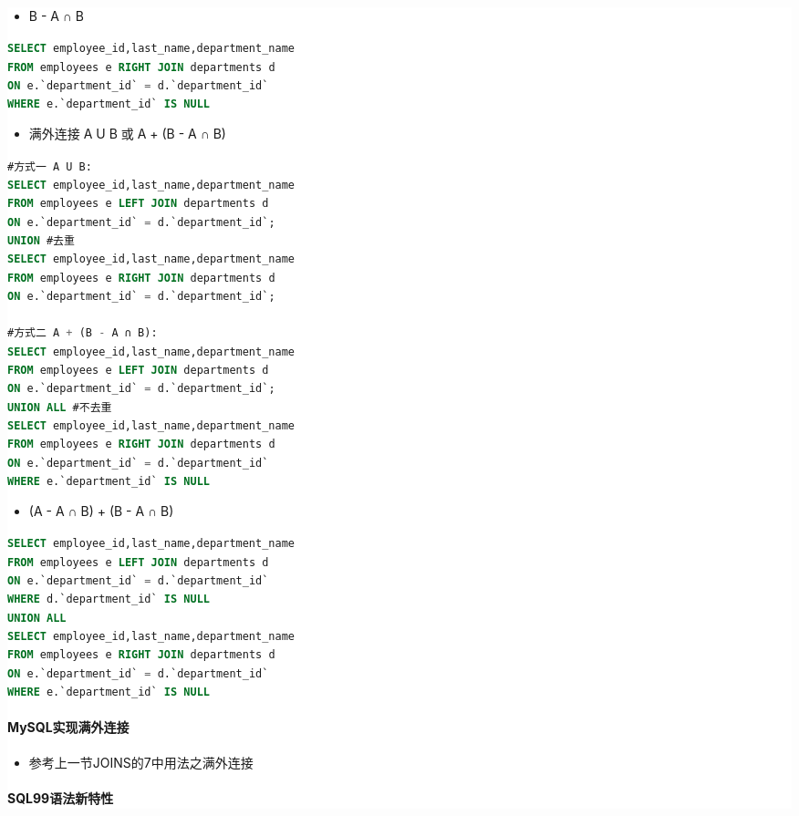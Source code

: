 - B - A ∩ B

```sql
SELECT employee_id,last_name,department_name
FROM employees e RIGHT JOIN departments d
ON e.`department_id` = d.`department_id`
WHERE e.`department_id` IS NULL
```

- 满外连接 A U B  或  A + (B - A ∩ B)

```sql
#方式一 A U B:
SELECT employee_id,last_name,department_name
FROM employees e LEFT JOIN departments d
ON e.`department_id` = d.`department_id`;
UNION #去重
SELECT employee_id,last_name,department_name
FROM employees e RIGHT JOIN departments d
ON e.`department_id` = d.`department_id`;

#方式二 A + (B - A ∩ B):
SELECT employee_id,last_name,department_name
FROM employees e LEFT JOIN departments d
ON e.`department_id` = d.`department_id`;
UNION ALL #不去重
SELECT employee_id,last_name,department_name
FROM employees e RIGHT JOIN departments d
ON e.`department_id` = d.`department_id`
WHERE e.`department_id` IS NULL

```

- (A - A ∩ B) + (B - A ∩ B)

```sql
SELECT employee_id,last_name,department_name
FROM employees e LEFT JOIN departments d
ON e.`department_id` = d.`department_id`
WHERE d.`department_id` IS NULL
UNION ALL
SELECT employee_id,last_name,department_name
FROM employees e RIGHT JOIN departments d
ON e.`department_id` = d.`department_id`
WHERE e.`department_id` IS NULL
```



#### MySQL实现满外连接

- 参考上一节JOINS的7中用法之满外连接



#### SQL99语法新特性
